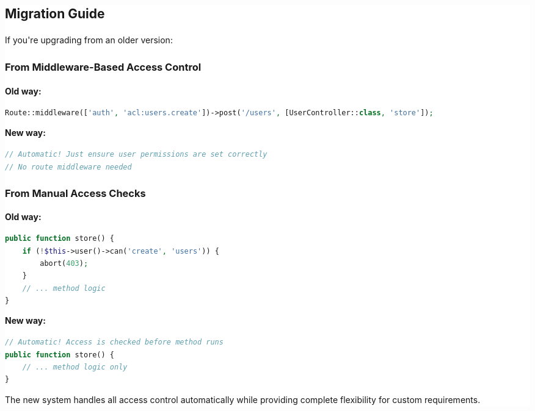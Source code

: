 ## Migration Guide

If you're upgrading from an older version:

### From Middleware-Based Access Control

**Old way:**
```php
Route::middleware(['auth', 'acl:users.create'])->post('/users', [UserController::class, 'store']);
```

**New way:**
```php
// Automatic! Just ensure user permissions are set correctly
// No route middleware needed
```

### From Manual Access Checks

**Old way:**
```php
public function store() {
    if (!$this->user()->can('create', 'users')) {
        abort(403);
    }
    // ... method logic
}
```

**New way:**
```php
// Automatic! Access is checked before method runs
public function store() {
    // ... method logic only
}
```

The new system handles all access control automatically while providing complete flexibility for custom requirements.
